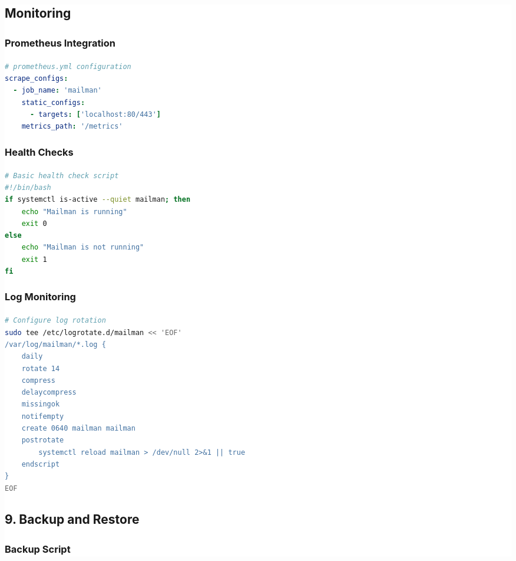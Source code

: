 ## Monitoring

### Prometheus Integration

```yaml
# prometheus.yml configuration
scrape_configs:
  - job_name: 'mailman'
    static_configs:
      - targets: ['localhost:80/443']
    metrics_path: '/metrics'
```

### Health Checks

```bash
# Basic health check script
#!/bin/bash
if systemctl is-active --quiet mailman; then
    echo "Mailman is running"
    exit 0
else
    echo "Mailman is not running"
    exit 1
fi
```

### Log Monitoring

```bash
# Configure log rotation
sudo tee /etc/logrotate.d/mailman << 'EOF'
/var/log/mailman/*.log {
    daily
    rotate 14
    compress
    delaycompress
    missingok
    notifempty
    create 0640 mailman mailman
    postrotate
        systemctl reload mailman > /dev/null 2>&1 || true
    endscript
}
EOF
```

## 9. Backup and Restore

### Backup Script
